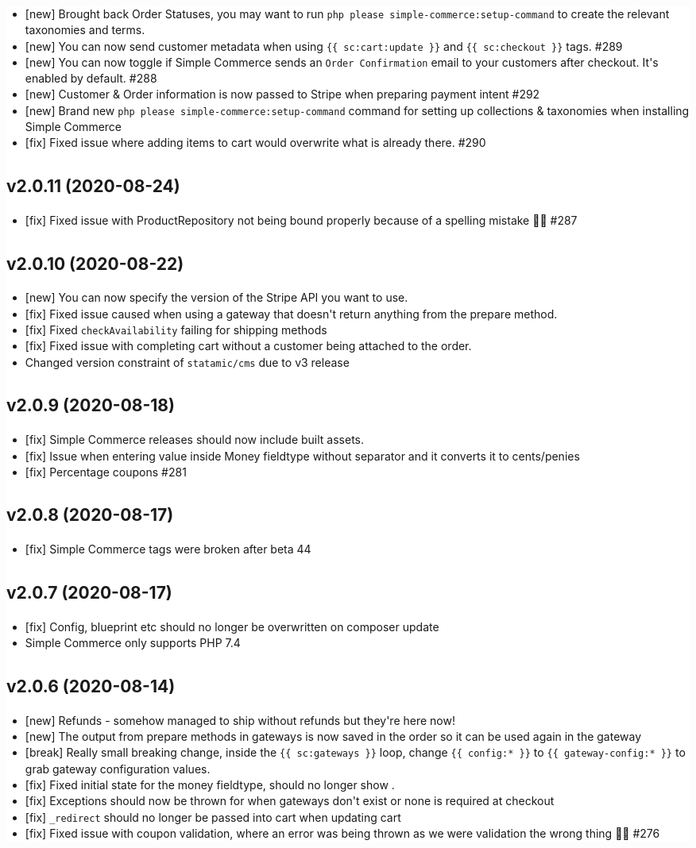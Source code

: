 - [new] Brought back Order Statuses, you may want to run `php please simple-commerce:setup-command` to create the relevant taxonomies and terms.
- [new] You can now send customer metadata when using `{{ sc:cart:update }}` and `{{ sc:checkout }}` tags. #289
- [new] You can now toggle if Simple Commerce sends an `Order Confirmation` email to your customers after checkout. It's enabled by default. #288
- [new] Customer & Order information is now passed to Stripe when preparing payment intent #292
- [new] Brand new `php please simple-commerce:setup-command` command for setting up collections & taxonomies when installing Simple Commerce
- [fix] Fixed issue where adding items to cart would overwrite what is already there. #290

## v2.0.11 (2020-08-24)

- [fix] Fixed issue with ProductRepository not being bound properly because of a spelling mistake 🤦‍♂️ #287

## v2.0.10 (2020-08-22)

- [new] You can now specify the version of the Stripe API you want to use.
- [fix] Fixed issue caused when using a gateway that doesn't return anything from the prepare method.
- [fix] Fixed `checkAvailability` failing for shipping methods
- [fix] Fixed issue with completing cart without a customer being attached to the order.
- Changed version constraint of `statamic/cms` due to v3 release

## v2.0.9 (2020-08-18)

- [fix] Simple Commerce releases should now include built assets.
- [fix] Issue when entering value inside Money fieldtype without separator and it converts it to cents/penies
- [fix] Percentage coupons #281

## v2.0.8 (2020-08-17)

- [fix] Simple Commerce tags were broken after beta 44

## v2.0.7 (2020-08-17)

- [fix] Config, blueprint etc should no longer be overwritten on composer update
- Simple Commerce only supports PHP 7.4

## v2.0.6 (2020-08-14)

- [new] Refunds - somehow managed to ship without refunds but they're here now!
- [new] The output from prepare methods in gateways is now saved in the order so it can be used again in the gateway
- [break] Really small breaking change, inside the `{{ sc:gateways }}` loop, change `{{ config:* }}` to `{{ gateway-config:* }}` to grab gateway configuration values.
- [fix] Fixed initial state for the money fieldtype, should no longer show .
- [fix] Exceptions should now be thrown for when gateways don't exist or none is required at checkout
- [fix] `_redirect` should no longer be passed into cart when updating cart
- [fix] Fixed issue with coupon validation, where an error was being thrown as we were validation the wrong thing 🤦‍♂️ #276
